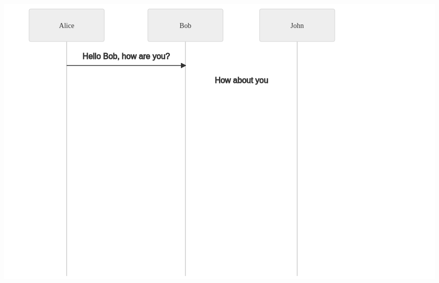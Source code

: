 <pre class=" language-mermaid"><svg id="mermaid-svg-UjPkPf2tZXEbVb7f" width="100%" xmlns="http://www.w3.org/2000/svg" height="545" style="max-width: 810px;" viewBox="-50 -10 810 545"><style>#mermaid-svg-UjPkPf2tZXEbVb7f{font-family:"trebuchet ms",verdana,arial,sans-serif;font-size:16px;fill:#000000;}#mermaid-svg-UjPkPf2tZXEbVb7f .error-icon{fill:#552222;}#mermaid-svg-UjPkPf2tZXEbVb7f .error-text{fill:#552222;stroke:#552222;}#mermaid-svg-UjPkPf2tZXEbVb7f .edge-thickness-normal{stroke-width:2px;}#mermaid-svg-UjPkPf2tZXEbVb7f .edge-thickness-thick{stroke-width:3.5px;}#mermaid-svg-UjPkPf2tZXEbVb7f .edge-pattern-solid{stroke-dasharray:0;}#mermaid-svg-UjPkPf2tZXEbVb7f .edge-pattern-dashed{stroke-dasharray:3;}#mermaid-svg-UjPkPf2tZXEbVb7f .edge-pattern-dotted{stroke-dasharray:2;}#mermaid-svg-UjPkPf2tZXEbVb7f .marker{fill:#666;stroke:#666;}#mermaid-svg-UjPkPf2tZXEbVb7f .marker.cross{stroke:#666;}#mermaid-svg-UjPkPf2tZXEbVb7f svg{font-family:"trebuchet ms",verdana,arial,sans-serif;font-size:16px;}#mermaid-svg-UjPkPf2tZXEbVb7f .actor{stroke:hsl(0,0%,83%);fill:#eee;}#mermaid-svg-UjPkPf2tZXEbVb7f text.actor > tspan{fill:#333;stroke:none;}#mermaid-svg-UjPkPf2tZXEbVb7f .actor-line{stroke:#666;}#mermaid-svg-UjPkPf2tZXEbVb7f .messageLine0{stroke-width:1.5;stroke-dasharray:none;stroke:#333;}#mermaid-svg-UjPkPf2tZXEbVb7f .messageLine1{stroke-width:1.5;stroke-dasharray:2,2;stroke:#333;}#mermaid-svg-UjPkPf2tZXEbVb7f #arrowhead path{fill:#333;stroke:#333;}#mermaid-svg-UjPkPf2tZXEbVb7f .sequenceNumber{fill:white;}#mermaid-svg-UjPkPf2tZXEbVb7f #sequencenumber{fill:#333;}#mermaid-svg-UjPkPf2tZXEbVb7f #crosshead path{fill:#333;stroke:#333;}#mermaid-svg-UjPkPf2tZXEbVb7f .messageText{fill:#333;stroke:#333;}#mermaid-svg-UjPkPf2tZXEbVb7f .labelBox{stroke:hsl(0,0%,83%);fill:#eee;}#mermaid-svg-UjPkPf2tZXEbVb7f .labelText,#mermaid-svg-UjPkPf2tZXEbVb7f .labelText > tspan{fill:#333;stroke:none;}#mermaid-svg-UjPkPf2tZXEbVb7f .loopText,#mermaid-svg-UjPkPf2tZXEbVb7f .loopText > tspan{fill:#333;stroke:none;}#mermaid-svg-UjPkPf2tZXEbVb7f .loopLine{stroke-width:2px;stroke-dasharray:2,2;stroke:hsl(0,0%,83%);fill:hsl(0,0%,83%);}#mermaid-svg-UjPkPf2tZXEbVb7f .note{stroke:hsl(60,100%,23.3333333333%);fill:#ffa;}#mermaid-svg-UjPkPf2tZXEbVb7f .noteText,#mermaid-svg-UjPkPf2tZXEbVb7f .noteText > tspan{fill:#333;stroke:none;}#mermaid-svg-UjPkPf2tZXEbVb7f .activation0{fill:#f4f4f4;stroke:#666;}#mermaid-svg-UjPkPf2tZXEbVb7f .activation1{fill:#f4f4f4;stroke:#666;}#mermaid-svg-UjPkPf2tZXEbVb7f .activation2{fill:#f4f4f4;stroke:#666;}#mermaid-svg-UjPkPf2tZXEbVb7f:root{--mermaid-font-family:"trebuchet ms",verdana,arial,sans-serif;}#mermaid-svg-UjPkPf2tZXEbVb7f sequence{fill:apa;}</style><g></g><g><line id="actor6" x1="75" y1="5" x2="75" y2="534" class="actor-line" stroke-width="0.5px" stroke="#999"></line><rect x="0" y="0" fill="#eaeaea" stroke="#666" width="150" height="65" rx="3" ry="3" class="actor"></rect><text x="75" y="32.5" dominant-baseline="central" alignment-baseline="central" class="actor" style="text-anchor: middle; font-size: 14px; font-weight: 400; font-family: Open-Sans, &quot;sans-serif&quot;;"><tspan x="75" dy="0">Alice</tspan></text></g><g><line id="actor7" x1="312" y1="5" x2="312" y2="534" class="actor-line" stroke-width="0.5px" stroke="#999"></line><rect x="237" y="0" fill="#eaeaea" stroke="#666" width="150" height="65" rx="3" ry="3" class="actor"></rect><text x="312" y="32.5" dominant-baseline="central" alignment-baseline="central" class="actor" style="text-anchor: middle; font-size: 14px; font-weight: 400; font-family: Open-Sans, &quot;sans-serif&quot;;"><tspan x="312" dy="0">Bob</tspan></text></g><g><line id="actor8" x1="535" y1="5" x2="535" y2="534" class="actor-line" stroke-width="0.5px" stroke="#999"></line><rect x="460" y="0" fill="#eaeaea" stroke="#666" width="150" height="65" rx="3" ry="3" class="actor"></rect><text x="535" y="32.5" dominant-baseline="central" alignment-baseline="central" class="actor" style="text-anchor: middle; font-size: 14px; font-weight: 400; font-family: Open-Sans, &quot;sans-serif&quot;;"><tspan x="535" dy="0">John</tspan></text></g><defs><marker id="arrowhead" refX="9" refY="5" markerUnits="userSpaceOnUse" markerWidth="12" markerHeight="12" orient="auto"><path d="M 0 0 L 10 5 L 0 10 z"></path></marker></defs><defs><marker id="crosshead" markerWidth="15" markerHeight="8" orient="auto" refX="16" refY="4"><path fill="black" stroke="#000000" stroke-width="1px" d="M 9,2 V 6 L16,4 Z" style="stroke-dasharray: 0, 0;"></path><path fill="none" stroke="#000000" stroke-width="1px" d="M 0,1 L 6,7 M 6,1 L 0,7" style="stroke-dasharray: 0, 0;"></path></marker></defs><defs><marker id="filled-head" refX="18" refY="7" markerWidth="20" markerHeight="28" orient="auto"><path d="M 18,7 L9,13 L14,7 L9,1 Z"></path></marker></defs><defs><marker id="sequencenumber" refX="15" refY="15" markerWidth="60" markerHeight="40" orient="auto"><circle cx="15" cy="15" r="6"></circle></marker></defs><text x="194" y="80" text-anchor="middle" dominant-baseline="middle" alignment-baseline="middle" class="messageText" dy="1em" style="font-family: &quot;trebuchet ms&quot;, verdana, arial, sans-serif; font-size: 16px; font-weight: 400;">Hello Bob, how are you?</text><line x1="75" y1="113" x2="312" y2="113" class="messageLine0" stroke-width="2" stroke="none" marker-end="url(#arrowhead)" style="fill: none;"></line><text x="424" y="128" text-anchor="middle" dominant-baseline="middle" alignment-baseline="middle" class="messageText" dy="1em" style="font-family: &quot;trebuchet ms&quot;, verdana, arial, sans-serif; font-size: 16px; font-weight: 400;">How about you